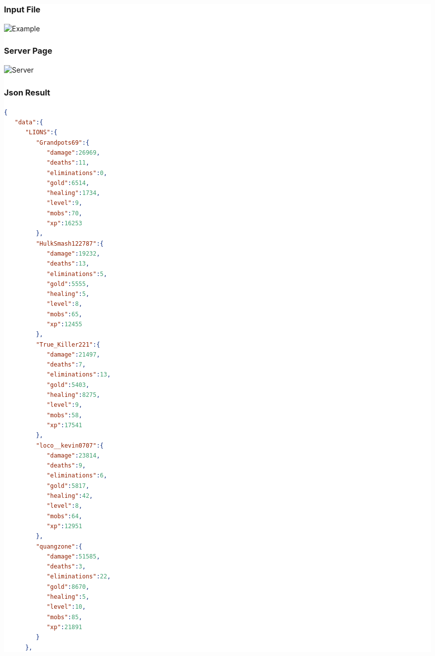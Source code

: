 ### Input File
![Example](https://github.com/reyzeal/score-tesseract/raw/master/tester/Switchblade_20200608185314.jpg)
### Server Page
![Server](https://github.com/reyzeal/score-tesseract/raw/master/server/example.png)
### Json Result
```json
{
   "data":{
      "LIONS":{
         "Grandpots69":{
            "damage":26969,
            "deaths":11,
            "eliminations":0,
            "gold":6514,
            "healing":1734,
            "level":9,
            "mobs":70,
            "xp":16253
         },
         "HulkSmash122787":{
            "damage":19232,
            "deaths":13,
            "eliminations":5,
            "gold":5555,
            "healing":5,
            "level":8,
            "mobs":65,
            "xp":12455
         },
         "True_Killer221":{
            "damage":21497,
            "deaths":7,
            "eliminations":13,
            "gold":5403,
            "healing":8275,
            "level":9,
            "mobs":58,
            "xp":17541
         },
         "loco__kevin0707":{
            "damage":23814,
            "deaths":9,
            "eliminations":6,
            "gold":5817,
            "healing":42,
            "level":8,
            "mobs":64,
            "xp":12951
         },
         "quangzone":{
            "damage":51585,
            "deaths":3,
            "eliminations":22,
            "gold":8670,
            "healing":5,
            "level":10,
            "mobs":85,
            "xp":21891
         }
      },
```